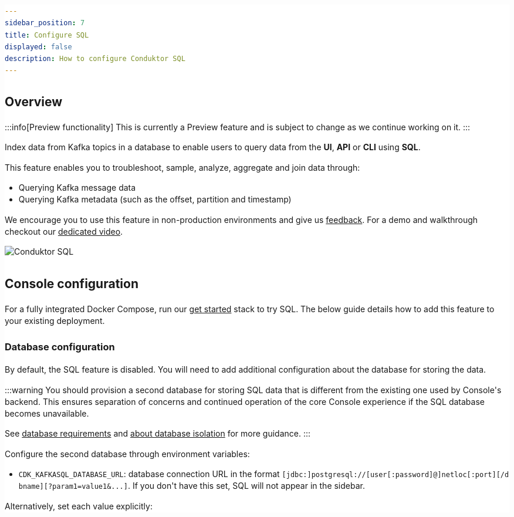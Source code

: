 ```yaml
---
sidebar_position: 7
title: Configure SQL
displayed: false
description: How to configure Conduktor SQL
---
```

## Overview

:::info[Preview functionality]
This is currently a Preview feature and is subject to change as we continue working on it.
:::

Index data from Kafka topics in a database to enable users to query data from the **UI**, **API** or **CLI** using **SQL**.

This feature enables you to troubleshoot, sample, analyze, aggregate and join data through:

- Querying Kafka message data
- Querying Kafka metadata (such as the offset, partition and timestamp)

We encourage you to use this feature in non-production environments and give us [feedback](https://conduktor.io/roadmap). For a demo and walkthrough checkout our [dedicated video](https://youtu.be/nHWh5yS2t38).

![Conduktor SQL](/guide/conduktor-sql.png)

## Console configuration

For a fully integrated Docker Compose, run our [get started](https://conduktor.io/get-started/) stack to try SQL. The below guide details how to add this feature to your existing deployment.

### Database configuration

By default, the SQL feature is disabled. You will need to add additional configuration about the database for storing the data.

:::warning
You should provision a second database for storing SQL data that is different from the existing one used by Console's backend. This ensures separation of concerns and continued operation of the core Console experience if the SQL database becomes unavailable.

See [database requirements](/platform/get-started/configuration/database) and [about database isolation](#database-isolation) for more guidance.
:::

Configure the second database through environment variables:

 - `CDK_KAFKASQL_DATABASE_URL`: database connection URL in the format `[jdbc:]postgresql://[user[:password]@]netloc[:port][/dbname][?param1=value1&...]`. 
 If you don't have this set, SQL will not appear in the sidebar.

Alternatively, set each value explicitly:
